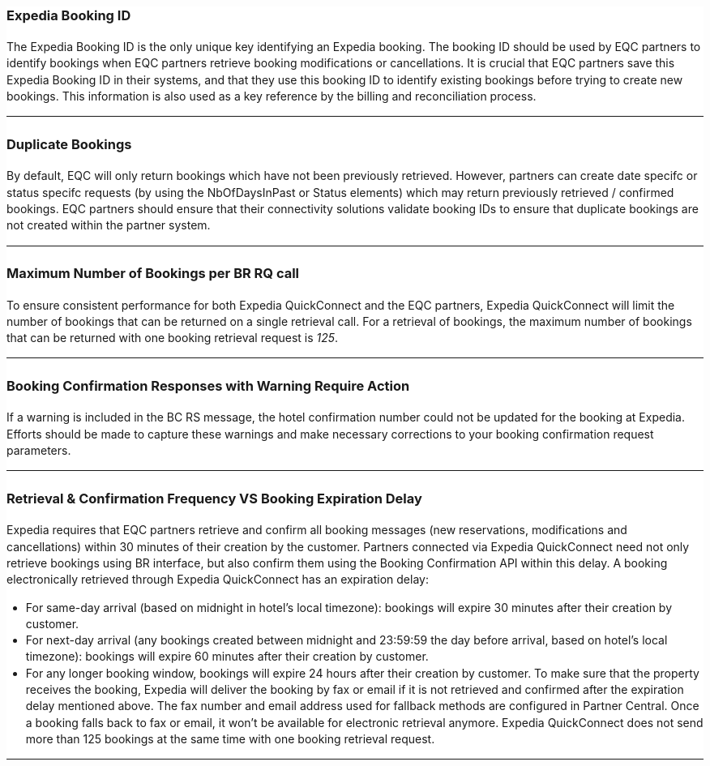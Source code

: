 ### Expedia Booking ID

The Expedia Booking ID is the only unique key identifying an Expedia booking. The booking ID should be used by EQC partners to identify bookings when EQC partners retrieve booking modifications or cancellations.
It is crucial that EQC partners save this Expedia Booking ID in their systems, and that they use this booking ID to identify existing bookings before trying to create new bookings. This information is also used as a key reference by the billing and reconciliation process.

---
### Duplicate Bookings

By default, EQC will only return bookings which have not been previously retrieved. However, partners can create date specifc or status specifc requests (by using the NbOfDaysInPast or Status elements) which may return previously retrieved / confirmed bookings.
EQC partners should ensure that their connectivity solutions validate booking IDs to ensure that duplicate bookings are not created within the partner system.

---
### Maximum Number of Bookings per BR RQ call

To ensure consistent performance for both Expedia QuickConnect and the EQC partners, Expedia QuickConnect will limit the number of bookings that can be returned on a single retrieval call.
For a retrieval of bookings, the maximum number of bookings that can be returned with one booking retrieval request is *125*.

---

### Booking Confirmation Responses with Warning Require Action
If a warning is included in the BC RS message, the hotel confirmation number could not be updated for the booking at Expedia. Efforts should be made to capture these warnings and make necessary corrections to your booking confirmation request parameters.

---

### Retrieval & Confirmation Frequency VS Booking Expiration Delay

Expedia requires that EQC partners retrieve and confirm all booking messages (new reservations, modifications and cancellations) within 30 minutes of their creation by the customer. Partners connected via Expedia QuickConnect need not only retrieve bookings using BR interface, but also confirm them using the Booking Confirmation API within this delay. 
A booking electronically retrieved through Expedia QuickConnect has an expiration delay:
* For same-day arrival (based on midnight in hotel’s local timezone): bookings will expire 30 minutes after their creation by customer.
* For next-day arrival (any bookings created between midnight and 23:59:59 the day before arrival, based on hotel’s local timezone): bookings will expire 60 minutes after their creation by customer.
* For any longer booking window, bookings will expire 24 hours after their creation by customer.
To make sure that the property receives the booking, Expedia will deliver the booking by fax or email if it is not retrieved and confirmed after the expiration delay mentioned above. The fax number and email address used for fallback methods are configured in  Partner Central. Once a booking falls back to fax or email, it won’t be available for electronic retrieval anymore.
Expedia QuickConnect does not send more than 125 bookings at the same time with one booking retrieval request.

---